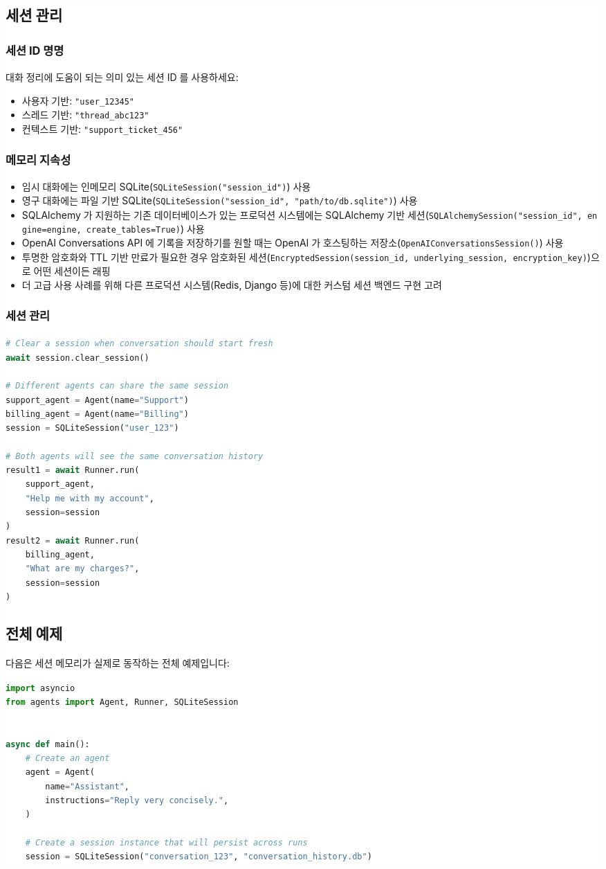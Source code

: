 ## 세션 관리

### 세션 ID 명명

대화 정리에 도움이 되는 의미 있는 세션 ID 를 사용하세요:

-   사용자 기반: `"user_12345"`
-   스레드 기반: `"thread_abc123"`
-   컨텍스트 기반: `"support_ticket_456"`

### 메모리 지속성

-   임시 대화에는 인메모리 SQLite(`SQLiteSession("session_id")`) 사용
-   영구 대화에는 파일 기반 SQLite(`SQLiteSession("session_id", "path/to/db.sqlite")`) 사용
-   SQLAlchemy 가 지원하는 기존 데이터베이스가 있는 프로덕션 시스템에는 SQLAlchemy 기반 세션(`SQLAlchemySession("session_id", engine=engine, create_tables=True)`) 사용
-   OpenAI Conversations API 에 기록을 저장하기를 원할 때는 OpenAI 가 호스팅하는 저장소(`OpenAIConversationsSession()`) 사용
-   투명한 암호화와 TTL 기반 만료가 필요한 경우 암호화된 세션(`EncryptedSession(session_id, underlying_session, encryption_key)`)으로 어떤 세션이든 래핑
-   더 고급 사용 사례를 위해 다른 프로덕션 시스템(Redis, Django 등)에 대한 커스텀 세션 백엔드 구현 고려

### 세션 관리

```python
# Clear a session when conversation should start fresh
await session.clear_session()

# Different agents can share the same session
support_agent = Agent(name="Support")
billing_agent = Agent(name="Billing")
session = SQLiteSession("user_123")

# Both agents will see the same conversation history
result1 = await Runner.run(
    support_agent,
    "Help me with my account",
    session=session
)
result2 = await Runner.run(
    billing_agent,
    "What are my charges?",
    session=session
)
```

## 전체 예제

다음은 세션 메모리가 실제로 동작하는 전체 예제입니다:

```python
import asyncio
from agents import Agent, Runner, SQLiteSession


async def main():
    # Create an agent
    agent = Agent(
        name="Assistant",
        instructions="Reply very concisely.",
    )

    # Create a session instance that will persist across runs
    session = SQLiteSession("conversation_123", "conversation_history.db")
```